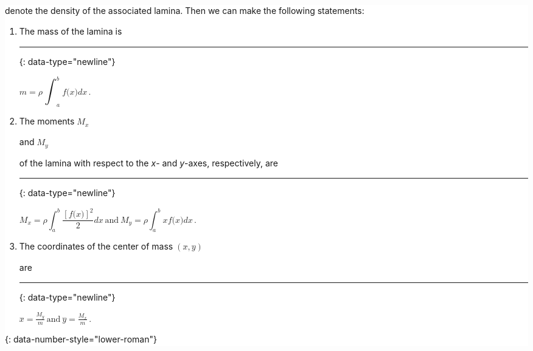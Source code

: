  denote the density of the associated lamina. Then we can make the following statements:

1.  The mass of the lamina is
    * * *
    {: data-type="newline"}
    
    <div data-type="equation" class="equation">
    <math xmlns="http://www.w3.org/1998/Math/MathML"><mrow><mi>m</mi><mo>=</mo><mi>ρ</mi><msubsup><mstyle mathsize="140%" displaystyle="true"><mo stretchy="false">∫</mo></mstyle><mi>a</mi><mi>b</mi></msubsup><mi>f</mi><mo stretchy="false">(</mo><mi>x</mi><mo stretchy="false">)</mo><mi>d</mi><mi>x</mi><mo>.</mo></mrow></math>
    </div>

2.  The moments
    <math xmlns="http://www.w3.org/1998/Math/MathML"><mrow><msub><mi>M</mi><mi>x</mi></msub></mrow></math>
    
    and
    <math xmlns="http://www.w3.org/1998/Math/MathML"><mrow><msub><mi>M</mi><mi>y</mi></msub></mrow></math>
    
    of the lamina with respect to the *x*- and *y*-axes, respectively, are
    * * *
    {: data-type="newline"}
    
    <div data-type="equation" class="equation">
    <math xmlns="http://www.w3.org/1998/Math/MathML"><mrow><msub><mi>M</mi><mi>x</mi></msub><mo>=</mo><mi>ρ</mi><mstyle displaystyle="true"><mrow><msubsup><mo stretchy="false">∫</mo><mi>a</mi><mi>b</mi></msubsup><mrow><mfrac><mrow><msup><mrow><mrow><mo>[</mo><mrow><mi>f</mi><mo stretchy="false">(</mo><mi>x</mi><mo stretchy="false">)</mo></mrow><mo>]</mo></mrow></mrow><mn>2</mn></msup></mrow><mn>2</mn></mfrac><mi>d</mi><mi>x</mi></mrow></mrow></mstyle><mspace width="0.2em" /><mtext>and</mtext><mspace width="0.2em" /><msub><mi>M</mi><mi>y</mi></msub><mo>=</mo><mi>ρ</mi><mstyle displaystyle="true"><mrow><msubsup><mo stretchy="false">∫</mo><mi>a</mi><mi>b</mi></msubsup><mrow><mi>x</mi><mi>f</mi><mo stretchy="false">(</mo><mi>x</mi><mo stretchy="false">)</mo><mi>d</mi><mi>x</mi></mrow></mrow></mstyle><mo>.</mo></mrow></math>
    </div>

3.  The coordinates of the center of mass
    <math xmlns="http://www.w3.org/1998/Math/MathML"><mrow><mrow><mo>(</mo><mrow><mover accent="true"><mi>x</mi><mo>–</mo></mover><mo>,</mo><mover accent="true"><mi>y</mi><mo>–</mo></mover></mrow><mo>)</mo></mrow></mrow></math>
    
    are
    * * *
    {: data-type="newline"}
    
    <div data-type="equation" class="equation">
    <math xmlns="http://www.w3.org/1998/Math/MathML"><mrow><mover accent="true"><mi>x</mi><mo>–</mo></mover><mo>=</mo><mfrac><mrow><msub><mi>M</mi><mi>y</mi></msub></mrow><mi>m</mi></mfrac><mspace width="0.2em" /><mtext>and</mtext><mspace width="0.2em" /><mover accent="true"><mi>y</mi><mo>–</mo></mover><mo>=</mo><mfrac><mrow><msub><mi>M</mi><mi>x</mi></msub></mrow><mi>m</mi></mfrac><mo>.</mo></mrow></math>
    </div>
{: data-number-style="lower-roman"}

</div>
